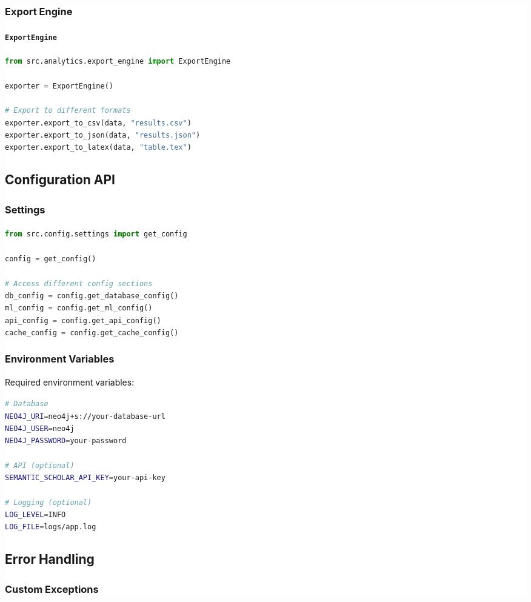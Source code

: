 ### Export Engine

#### `ExportEngine`
```python
from src.analytics.export_engine import ExportEngine

exporter = ExportEngine()

# Export to different formats
exporter.export_to_csv(data, "results.csv")
exporter.export_to_json(data, "results.json")
exporter.export_to_latex(data, "table.tex")
```

## Configuration API

### Settings
```python
from src.config.settings import get_config

config = get_config()

# Access different config sections
db_config = config.get_database_config()
ml_config = config.get_ml_config()
api_config = config.get_api_config()
cache_config = config.get_cache_config()
```

### Environment Variables

Required environment variables:

```bash
# Database
NEO4J_URI=neo4j+s://your-database-url
NEO4J_USER=neo4j  
NEO4J_PASSWORD=your-password

# API (optional)
SEMANTIC_SCHOLAR_API_KEY=your-api-key

# Logging (optional)
LOG_LEVEL=INFO
LOG_FILE=logs/app.log
```

## Error Handling

### Custom Exceptions
